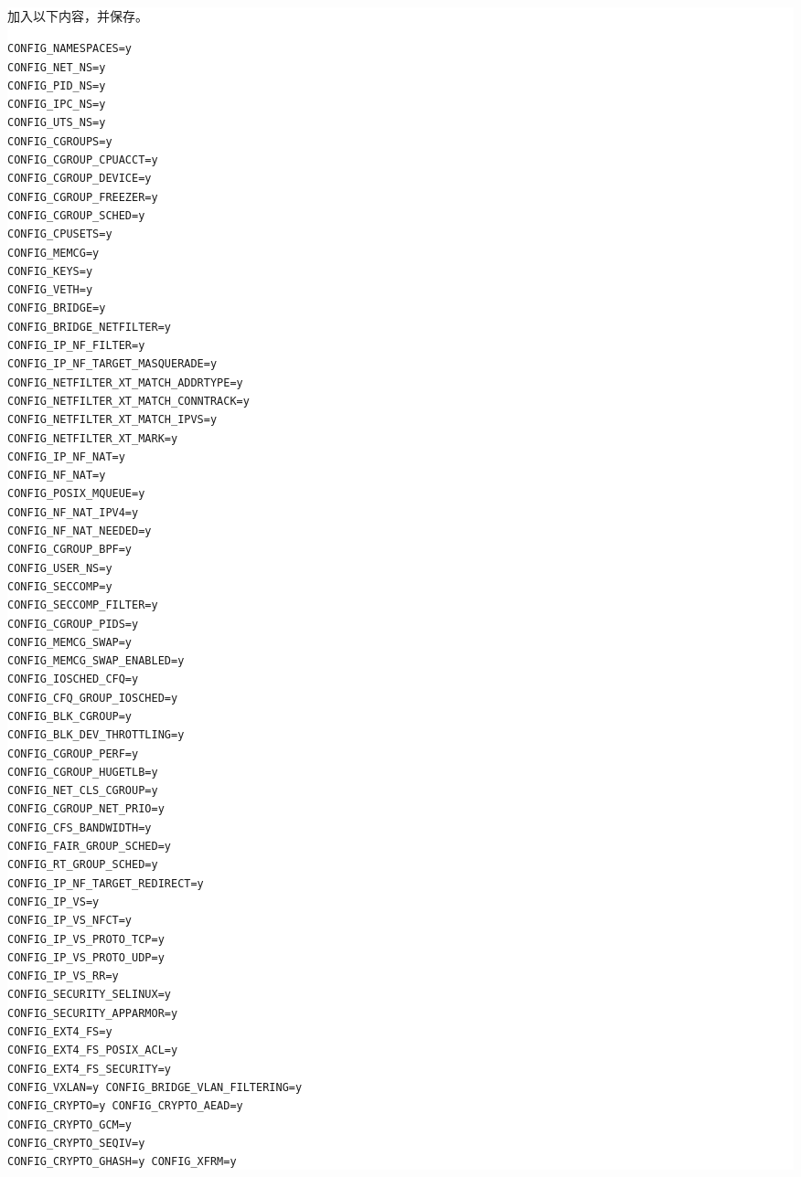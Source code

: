 
加入以下内容，并保存。

```plain
CONFIG_NAMESPACES=y
CONFIG_NET_NS=y
CONFIG_PID_NS=y
CONFIG_IPC_NS=y
CONFIG_UTS_NS=y
CONFIG_CGROUPS=y
CONFIG_CGROUP_CPUACCT=y
CONFIG_CGROUP_DEVICE=y
CONFIG_CGROUP_FREEZER=y
CONFIG_CGROUP_SCHED=y
CONFIG_CPUSETS=y
CONFIG_MEMCG=y
CONFIG_KEYS=y
CONFIG_VETH=y
CONFIG_BRIDGE=y
CONFIG_BRIDGE_NETFILTER=y
CONFIG_IP_NF_FILTER=y
CONFIG_IP_NF_TARGET_MASQUERADE=y
CONFIG_NETFILTER_XT_MATCH_ADDRTYPE=y
CONFIG_NETFILTER_XT_MATCH_CONNTRACK=y
CONFIG_NETFILTER_XT_MATCH_IPVS=y
CONFIG_NETFILTER_XT_MARK=y
CONFIG_IP_NF_NAT=y
CONFIG_NF_NAT=y
CONFIG_POSIX_MQUEUE=y
CONFIG_NF_NAT_IPV4=y
CONFIG_NF_NAT_NEEDED=y
CONFIG_CGROUP_BPF=y
CONFIG_USER_NS=y
CONFIG_SECCOMP=y
CONFIG_SECCOMP_FILTER=y
CONFIG_CGROUP_PIDS=y
CONFIG_MEMCG_SWAP=y
CONFIG_MEMCG_SWAP_ENABLED=y
CONFIG_IOSCHED_CFQ=y
CONFIG_CFQ_GROUP_IOSCHED=y
CONFIG_BLK_CGROUP=y
CONFIG_BLK_DEV_THROTTLING=y
CONFIG_CGROUP_PERF=y
CONFIG_CGROUP_HUGETLB=y
CONFIG_NET_CLS_CGROUP=y
CONFIG_CGROUP_NET_PRIO=y
CONFIG_CFS_BANDWIDTH=y
CONFIG_FAIR_GROUP_SCHED=y
CONFIG_RT_GROUP_SCHED=y
CONFIG_IP_NF_TARGET_REDIRECT=y
CONFIG_IP_VS=y
CONFIG_IP_VS_NFCT=y
CONFIG_IP_VS_PROTO_TCP=y
CONFIG_IP_VS_PROTO_UDP=y
CONFIG_IP_VS_RR=y
CONFIG_SECURITY_SELINUX=y
CONFIG_SECURITY_APPARMOR=y
CONFIG_EXT4_FS=y
CONFIG_EXT4_FS_POSIX_ACL=y
CONFIG_EXT4_FS_SECURITY=y
CONFIG_VXLAN=y CONFIG_BRIDGE_VLAN_FILTERING=y
CONFIG_CRYPTO=y CONFIG_CRYPTO_AEAD=y
CONFIG_CRYPTO_GCM=y
CONFIG_CRYPTO_SEQIV=y
CONFIG_CRYPTO_GHASH=y CONFIG_XFRM=y
```